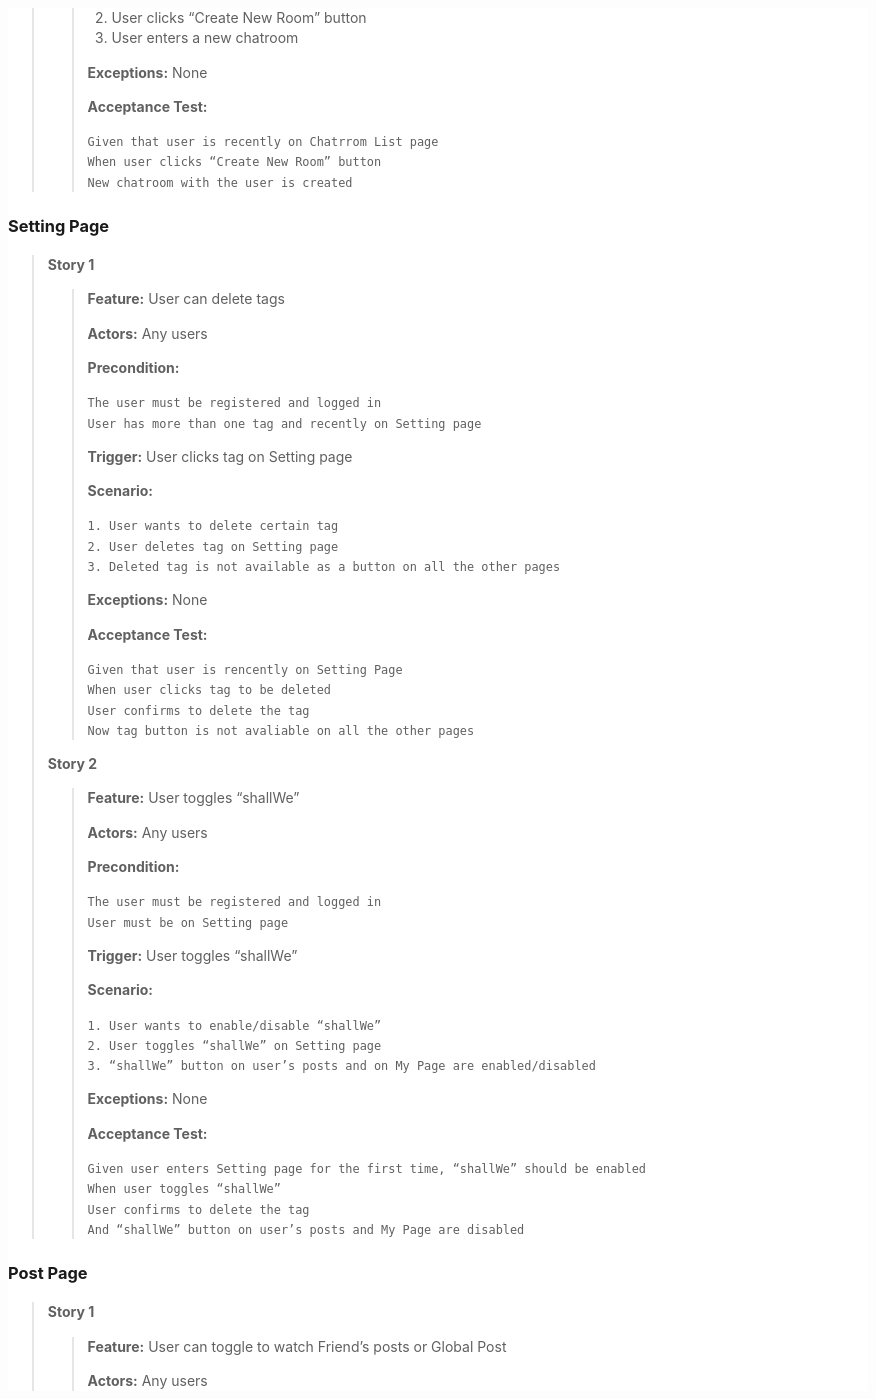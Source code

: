 >	> 2. User clicks “Create New Room” button
>	> 3. User enters a new chatroom </code></pre>
>	> 
>	> **Exceptions:** None
>	> 
>	> **Acceptance Test:**
>	> <pre><code>Given that user is recently on Chatrrom List page
>	> When user clicks “Create New Room” button
>	> New chatroom with the user is created</code></pre>
### Setting Page
> **Story 1**
>	> **Feature:** User can delete tags
>	>
>	> **Actors:** Any users   
>	>
>	> **Precondition:** 
>	> <pre><code>The user must be registered and logged in   
>	> User has more than one tag and recently on Setting page</code></pre>
>	> 
>	> **Trigger:** User clicks tag on Setting page
>	>
>	> **Scenario:**
>	> <pre><code>1. User wants to delete certain tag
>	> 2. User deletes tag on Setting page
>	> 3. Deleted tag is not available as a button on all the other pages </code></pre>
>	> 
>	> **Exceptions:** None   
>	> 
>	> **Acceptance Test:**
>	> <pre><code>Given that user is rencently on Setting Page
>	> When user clicks tag to be deleted
>	> User confirms to delete the tag
>	> Now tag button is not avaliable on all the other pages</code></pre>
> **Story 2**
>	> **Feature:** User toggles “shallWe”
>	>
>	> **Actors:** Any users   
>	>
>	> **Precondition:** 
>	> <pre><code>The user must be registered and logged in   
>	> User must be on Setting page</code></pre>
>	> 
>	> **Trigger:** User toggles “shallWe”
>	>
>	> **Scenario:**
>	> <pre><code>1. User wants to enable/disable “shallWe”
>	> 2. User toggles “shallWe” on Setting page
>	> 3. “shallWe” button on user’s posts and on My Page are enabled/disabled </code></pre>
>	> 
>	> **Exceptions:** None   
>	> 
>	> **Acceptance Test:**
>	> <pre><code>Given user enters Setting page for the first time, “shallWe” should be enabled
>	> When user toggles “shallWe”
>	> User confirms to delete the tag
>	> And “shallWe” button on user’s posts and My Page are disabled</code></pre>
### Post Page
> **Story 1**
>	> **Feature:** User can toggle to watch Friend’s posts or Global Post
>	>
>	> **Actors:** Any users   
>	>